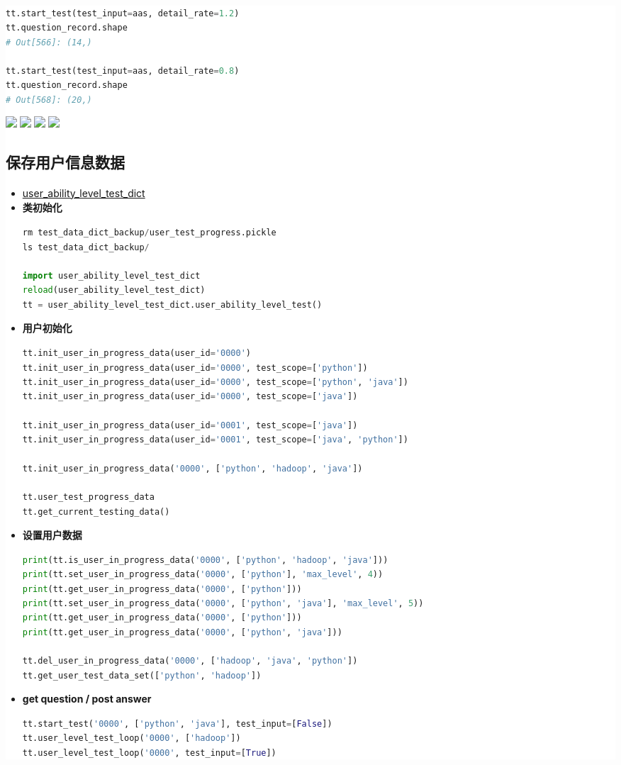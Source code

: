   ```python
  tt.start_test(test_input=aas, detail_rate=1.2)
  tt.question_record.shape
  # Out[566]: (14,)

  tt.start_test(test_input=aas, detail_rate=0.8)
  tt.question_record.shape
  # Out[568]: (20,)
  ```
  ![](./images/plot_user_data_true.png)
  ![](./images/plot_user_data_false.png)
  ![](./images/plot_user_data.png)
  ![](./images/plot_user_data_2.png)
## 保存用户信息数据
  - [user_ability_level_test_dict](user_ability_level_test_dict.py)
  - **类初始化**
    ```python
    rm test_data_dict_backup/user_test_progress.pickle
    ls test_data_dict_backup/

    import user_ability_level_test_dict
    reload(user_ability_level_test_dict)
    tt = user_ability_level_test_dict.user_ability_level_test()
    ```
  - **用户初始化**
    ```python
    tt.init_user_in_progress_data(user_id='0000')
    tt.init_user_in_progress_data(user_id='0000', test_scope=['python'])
    tt.init_user_in_progress_data(user_id='0000', test_scope=['python', 'java'])
    tt.init_user_in_progress_data(user_id='0000', test_scope=['java'])

    tt.init_user_in_progress_data(user_id='0001', test_scope=['java'])
    tt.init_user_in_progress_data(user_id='0001', test_scope=['java', 'python'])

    tt.init_user_in_progress_data('0000', ['python', 'hadoop', 'java'])

    tt.user_test_progress_data
    tt.get_current_testing_data()
    ```
  - **设置用户数据**
    ```python
    print(tt.is_user_in_progress_data('0000', ['python', 'hadoop', 'java']))
    print(tt.set_user_in_progress_data('0000', ['python'], 'max_level', 4))
    print(tt.get_user_in_progress_data('0000', ['python']))
    print(tt.set_user_in_progress_data('0000', ['python', 'java'], 'max_level', 5))
    print(tt.get_user_in_progress_data('0000', ['python']))
    print(tt.get_user_in_progress_data('0000', ['python', 'java']))

    tt.del_user_in_progress_data('0000', ['hadoop', 'java', 'python'])
    tt.get_user_test_data_set(['python', 'hadoop'])
    ```
  - **get question / post answer**
    ```python
    tt.start_test('0000', ['python', 'java'], test_input=[False])
    tt.user_level_test_loop('0000', ['hadoop'])
    tt.user_level_test_loop('0000', test_input=[True])
